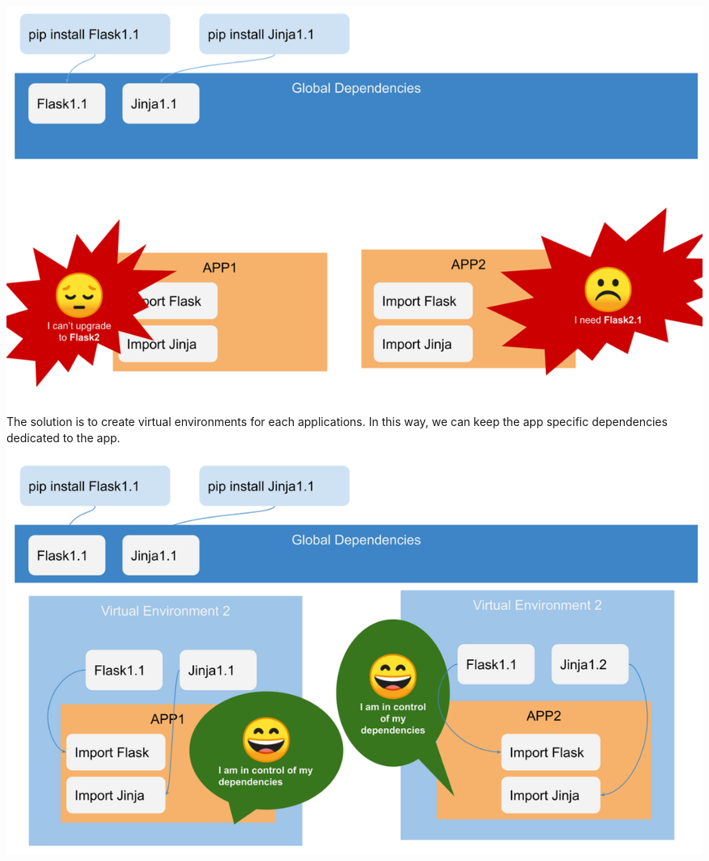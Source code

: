 ![Venv-2](images/venv-2.svg)

The solution is to create virtual environments for each applications. In this way, we can keep the app specific dependencies dedicated to the app.

![Venv-3](images/venv-3.svg)

